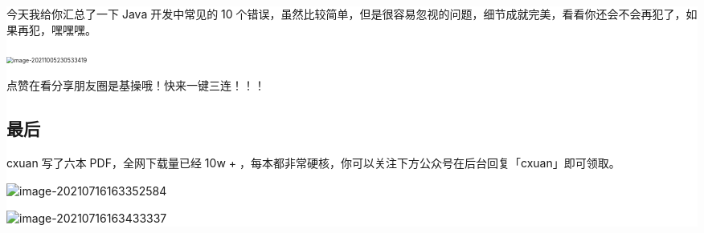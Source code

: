 今天我给你汇总了一下 Java 开发中常见的 10 个错误，虽然比较简单，但是很容易忽视的问题，细节成就完美，看看你还会不会再犯了，如果再犯，嘿嘿嘿。

<img src="https://tva1.sinaimg.cn/large/008i3skNly1gv4u2gxe51j60kg0gadgh02.jpg" alt="image-20211005230533419" style="zoom:50%;" />

点赞在看分享朋友圈是基操哦！快来一键三连！！！

## 最后

cxuan 写了六本 PDF，全网下载量已经 10w + ，每本都非常硬核，你可以关注下方公众号在后台回复「cxuan」即可领取。

![image-20210716163352584](https://tva1.sinaimg.cn/large/008i3skNly1gsivkbczxoj31l20t8al5.jpg)

![image-20210716163433337](https://tva1.sinaimg.cn/large/008i3skNly1gsivl4khz9j31d60h8mze.jpg)

